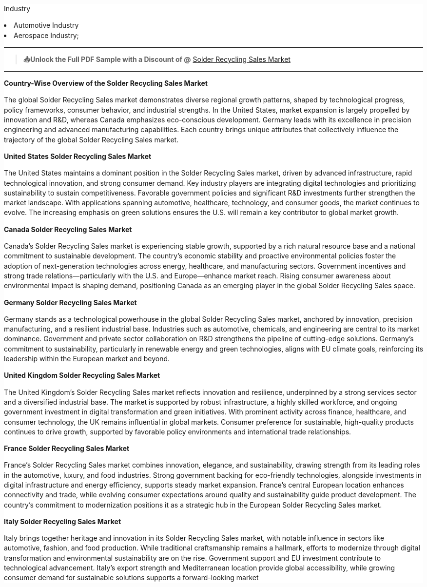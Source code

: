 Industry</li><li>Automotive Industry</li><li>Aerospace Industry;</li></ul></p><hr /><blockquote><p><strong>📥Unlock the Full PDF Sample with a Discount of @</strong> <a href="https://www.marketresearchintellect.com/ask-for-discount/?rid=965240&amp;utm_source=Github-April&amp;utm_medium=019">Solder Recycling Sales Market</a></p></blockquote><hr /><p class="" data-start="217" data-end="261"><strong data-start="217" data-end="261">Country-Wise Overview of the Solder Recycling Sales Market</strong></p><p class="" data-start="263" data-end="774">The global Solder Recycling Sales market demonstrates diverse regional growth patterns, shaped by technological progress, policy frameworks, consumer behavior, and industrial strengths. In the United States, market expansion is largely propelled by innovation and R&amp;D, whereas Canada emphasizes eco-conscious development. Germany leads with its excellence in precision engineering and advanced manufacturing capabilities. Each country brings unique attributes that collectively influence the trajectory of the global Solder Recycling Sales market.</p><p class="" data-start="776" data-end="1421"><strong data-start="776" data-end="805">United States Solder Recycling Sales Market</strong></p><p class="" data-start="776" data-end="1421">The United States maintains a dominant position in the Solder Recycling Sales market, driven by advanced infrastructure, rapid technological innovation, and strong consumer demand. Key industry players are integrating digital technologies and prioritizing sustainability to sustain competitiveness. Favorable government policies and significant R&amp;D investments further strengthen the market landscape. With applications spanning automotive, healthcare, technology, and consumer goods, the market continues to evolve. The increasing emphasis on green solutions ensures the U.S. will remain a key contributor to global market growth.</p><p class="" data-start="1423" data-end="2019"><strong data-start="1423" data-end="1445">Canada Solder Recycling Sales Market</strong></p><p class="" data-start="1423" data-end="2019">Canada&rsquo;s Solder Recycling Sales market is experiencing stable growth, supported by a rich natural resource base and a national commitment to sustainable development. The country&rsquo;s economic stability and proactive environmental policies foster the adoption of next-generation technologies across energy, healthcare, and manufacturing sectors. Government incentives and strong trade relations&mdash;particularly with the U.S. and Europe&mdash;enhance market reach. Rising consumer awareness about environmental impact is shaping demand, positioning Canada as an emerging player in the global Solder Recycling Sales space.</p><p class="" data-start="2021" data-end="2591"><strong data-start="2021" data-end="2044">Germany Solder Recycling Sales Market</strong></p><p class="" data-start="2021" data-end="2591">Germany stands as a technological powerhouse in the global Solder Recycling Sales market, anchored by innovation, precision manufacturing, and a resilient industrial base. Industries such as automotive, chemicals, and engineering are central to its market dominance. Government and private sector collaboration on R&amp;D strengthens the pipeline of cutting-edge solutions. Germany&rsquo;s commitment to sustainability, particularly in renewable energy and green technologies, aligns with EU climate goals, reinforcing its leadership within the European market and beyond.</p><p class="" data-start="2593" data-end="3221"><strong data-start="2593" data-end="2623">United Kingdom Solder Recycling Sales Market</strong></p><p class="" data-start="2593" data-end="3221">The United Kingdom&rsquo;s Solder Recycling Sales market reflects innovation and resilience, underpinned by a strong services sector and a diversified industrial base. The market is supported by robust infrastructure, a highly skilled workforce, and ongoing government investment in digital transformation and green initiatives. With prominent activity across finance, healthcare, and consumer technology, the UK remains influential in global markets. Consumer preference for sustainable, high-quality products continues to drive growth, supported by favorable policy environments and international trade relationships.</p><p class="" data-start="3223" data-end="3838"><strong data-start="3223" data-end="3245">France Solder Recycling Sales Market</strong></p><p class="" data-start="3223" data-end="3838">France&rsquo;s Solder Recycling Sales market combines innovation, elegance, and sustainability, drawing strength from its leading roles in the automotive, luxury, and food industries. Strong government backing for eco-friendly technologies, alongside investments in digital infrastructure and energy efficiency, supports steady market expansion. France&rsquo;s central European location enhances connectivity and trade, while evolving consumer expectations around quality and sustainability guide product development. The country&rsquo;s commitment to modernization positions it as a strategic hub in the European Solder Recycling Sales market.</p><p class="" data-start="3840" data-end="4422"><strong data-start="3840" data-end="3861">Italy Solder Recycling Sales Market</strong></p><p class="" data-start="3840" data-end="4422">Italy brings together heritage and innovation in its Solder Recycling Sales market, with notable influence in sectors like automotive, fashion, and food production. While traditional craftsmanship remains a hallmark, efforts to modernize through digital transformation and environmental sustainability are on the rise. Government support and EU investment contribute to technological advancement. Italy&rsquo;s export strength and Mediterranean location provide global accessibility, while growing consumer demand for sustainable solutions supports a forward-looking market